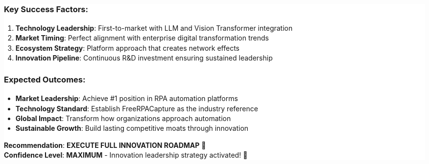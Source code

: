 ### **Key Success Factors:**
1. **Technology Leadership**: First-to-market with LLM and Vision Transformer integration
2. **Market Timing**: Perfect alignment with enterprise digital transformation trends
3. **Ecosystem Strategy**: Platform approach that creates network effects
4. **Innovation Pipeline**: Continuous R&D investment ensuring sustained leadership

### **Expected Outcomes:**
- **Market Leadership**: Achieve #1 position in RPA automation platforms
- **Technology Standard**: Establish FreeRPACapture as the industry reference
- **Global Impact**: Transform how organizations approach automation
- **Sustainable Growth**: Build lasting competitive moats through innovation

**Recommendation**: **EXECUTE FULL INNOVATION ROADMAP** 🚀  
**Confidence Level**: **MAXIMUM** - Innovation leadership strategy activated! 🌟
